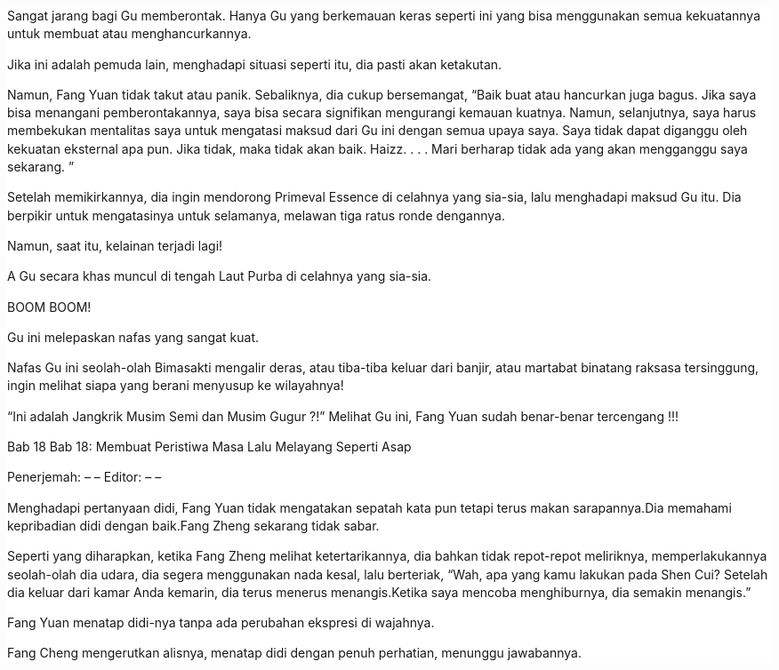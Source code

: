 

Sangat jarang bagi Gu memberontak. Hanya Gu yang berkemauan keras seperti ini yang bisa menggunakan semua kekuatannya untuk membuat atau menghancurkannya.



Jika ini adalah pemuda lain, menghadapi situasi seperti itu, dia pasti akan ketakutan.



Namun, Fang Yuan tidak takut atau panik. Sebaliknya, dia cukup bersemangat, “Baik buat atau hancurkan juga bagus. Jika saya bisa menangani pemberontakannya, saya bisa secara signifikan mengurangi kemauan kuatnya. Namun, selanjutnya, saya harus membekukan mentalitas saya untuk mengatasi maksud dari Gu ini dengan semua upaya saya. Saya tidak dapat diganggu oleh kekuatan eksternal apa pun. Jika tidak, maka tidak akan baik. Haizz. . . . Mari berharap tidak ada yang akan mengganggu saya sekarang. ”



Setelah memikirkannya, dia ingin mendorong Primeval Essence di celahnya yang sia-sia, lalu menghadapi maksud Gu itu. Dia berpikir untuk mengatasinya untuk selamanya, melawan tiga ratus ronde dengannya.



Namun, saat itu, kelainan terjadi lagi!



A Gu secara khas muncul di tengah Laut Purba di celahnya yang sia-sia.



BOOM BOOM!



Gu ini melepaskan nafas yang sangat kuat.



Nafas Gu ini seolah-olah Bimasakti mengalir deras, atau tiba-tiba keluar dari banjir, atau martabat binatang raksasa tersinggung, ingin melihat siapa yang berani menyusup ke wilayahnya!



“Ini adalah Jangkrik Musim Semi dan Musim Gugur ?!” Melihat Gu ini, Fang Yuan sudah benar-benar tercengang !!!

Bab 18 Bab 18: Membuat Peristiwa Masa Lalu Melayang Seperti Asap

Penerjemah: – – Editor: – –

Menghadapi pertanyaan didi, Fang Yuan tidak mengatakan sepatah kata pun tetapi terus makan sarapannya.Dia memahami kepribadian didi dengan baik.Fang Zheng sekarang tidak sabar.



Seperti yang diharapkan, ketika Fang Zheng melihat ketertarikannya, dia bahkan tidak repot-repot meliriknya, memperlakukannya seolah-olah dia udara, dia segera menggunakan nada kesal, lalu berteriak, “Wah, apa yang kamu lakukan pada Shen Cui? Setelah dia keluar dari kamar Anda kemarin, dia terus menerus menangis.Ketika saya mencoba menghiburnya, dia semakin menangis.”



Fang Yuan menatap didi-nya tanpa ada perubahan ekspresi di wajahnya.



Fang Cheng mengerutkan alisnya, menatap didi dengan penuh perhatian, menunggu jawabannya.
